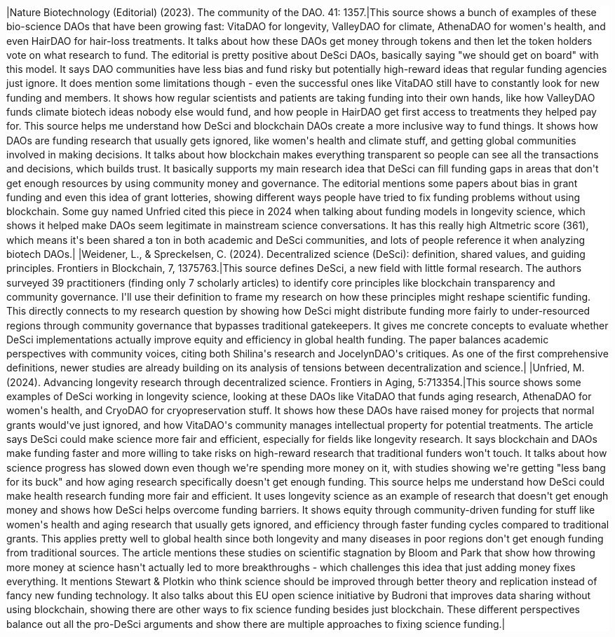 |Nature Biotechnology (Editorial) (2023). The community of the DAO. 41: 1357.|This source shows a bunch of examples of these bio-science DAOs that have been growing fast: VitaDAO for longevity, ValleyDAO for climate, AthenaDAO for women's health, and even HairDAO for hair-loss treatments. It talks about how these DAOs get money through tokens and then let the token holders vote on what research to fund. The editorial is pretty positive about DeSci DAOs, basically saying "we should get on board" with this model. It says DAO communities have less bias and fund risky but potentially high-reward ideas that regular funding agencies just ignore. It does mention some limitations though - even the successful ones like VitaDAO still have to constantly look for new funding and members. It shows how regular scientists and patients are taking funding into their own hands, like how ValleyDAO funds climate biotech ideas nobody else would fund, and how people in HairDAO get first access to treatments they helped pay for. This source helps me understand how DeSci and blockchain DAOs create a more inclusive way to fund things. It shows how DAOs are funding research that usually gets ignored, like women's health and climate stuff, and getting global communities involved in making decisions. It talks about how blockchain makes everything transparent so people can see all the transactions and decisions, which builds trust. It basically supports my main research idea that DeSci can fill funding gaps in areas that don't get enough resources by using community money and governance. The editorial mentions some papers about bias in grant funding and even this idea of grant lotteries, showing different ways people have tried to fix funding problems without using blockchain. Some guy named Unfried cited this piece in 2024 when talking about funding models in longevity science, which shows it helped make DAOs seem legitimate in mainstream science conversations. It has this really high Altmetric score (361), which means it's been shared a ton in both academic and DeSci communities, and lots of people reference it when analyzing biotech DAOs.|
|Weidener, L., & Spreckelsen, C. (2024). Decentralized science (DeSci): definition, shared values, and guiding principles. Frontiers in Blockchain, 7, 1375763.|This source defines DeSci, a new field with little formal research. The authors surveyed 39 practitioners (finding only 7 scholarly articles) to identify core principles like blockchain transparency and community governance. I'll use their definition to frame my research on how these principles might reshape scientific funding. This directly connects to my research question by showing how DeSci might distribute funding more fairly to under-resourced regions through community governance that bypasses traditional gatekeepers. It gives me concrete concepts to evaluate whether DeSci implementations actually improve equity and efficiency in global health funding. The paper balances academic perspectives with community voices, citing both Shilina's research and JocelynDAO's critiques. As one of the first comprehensive definitions, newer studies are already building on its analysis of tensions between decentralization and science.|
|Unfried, M. (2024). Advancing longevity research through decentralized science. Frontiers in Aging, 5:713354.|This source shows some examples of DeSci working in longevity science, looking at these DAOs like VitaDAO that funds aging research, AthenaDAO for women's health, and CryoDAO for cryopreservation stuff. It shows how these DAOs have raised money for projects that normal grants would've just ignored, and how VitaDAO's community manages intellectual property for potential treatments. The article says DeSci could make science more fair and efficient, especially for fields like longevity research. It says blockchain and DAOs make funding faster and more willing to take risks on high-reward research that traditional funders won't touch. It talks about how science progress has slowed down even though we're spending more money on it, with studies showing we're getting "less bang for its buck" and how aging research specifically doesn't get enough funding. This source helps me understand how DeSci could make health research funding more fair and efficient. It uses longevity science as an example of research that doesn't get enough money and shows how DeSci helps overcome funding barriers. It shows equity through community-driven funding for stuff like women's health and aging research that usually gets ignored, and efficiency through faster funding cycles compared to traditional grants. This applies pretty well to global health since both longevity and many diseases in poor regions don't get enough funding from traditional sources. The article mentions these studies on scientific stagnation by Bloom and Park that show how throwing more money at science hasn't actually led to more breakthroughs - which challenges this idea that just adding money fixes everything. It mentions Stewart & Plotkin who think science should be improved through better theory and replication instead of fancy new funding technology. It also talks about this EU open science initiative by Budroni that improves data sharing without using blockchain, showing there are other ways to fix science funding besides just blockchain. These different perspectives balance out all the pro-DeSci arguments and show there are multiple approaches to fixing science funding.|